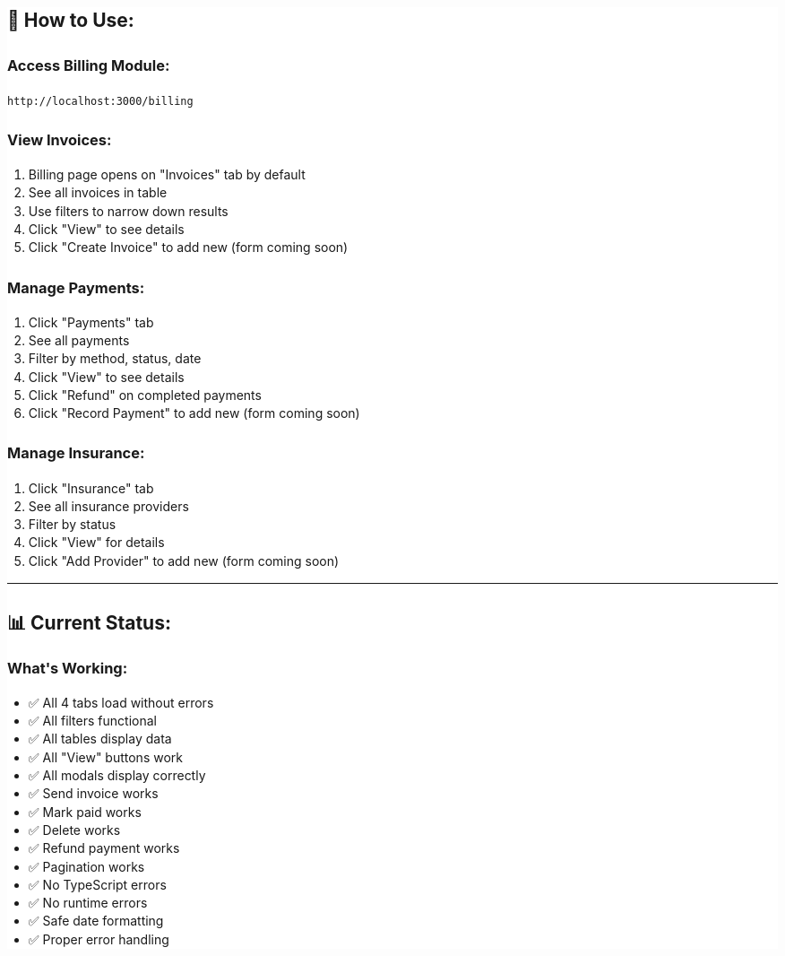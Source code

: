 
## 🚀 **How to Use:**

### **Access Billing Module:**
```
http://localhost:3000/billing
```

### **View Invoices:**
1. Billing page opens on "Invoices" tab by default
2. See all invoices in table
3. Use filters to narrow down results
4. Click "View" to see details
5. Click "Create Invoice" to add new (form coming soon)

### **Manage Payments:**
1. Click "Payments" tab
2. See all payments
3. Filter by method, status, date
4. Click "View" to see details
5. Click "Refund" on completed payments
6. Click "Record Payment" to add new (form coming soon)

### **Manage Insurance:**
1. Click "Insurance" tab
2. See all insurance providers
3. Filter by status
4. Click "View" for details
5. Click "Add Provider" to add new (form coming soon)

---

## 📊 **Current Status:**

### **What's Working:**
- ✅ All 4 tabs load without errors
- ✅ All filters functional
- ✅ All tables display data
- ✅ All "View" buttons work
- ✅ All modals display correctly
- ✅ Send invoice works
- ✅ Mark paid works
- ✅ Delete works
- ✅ Refund payment works
- ✅ Pagination works
- ✅ No TypeScript errors
- ✅ No runtime errors
- ✅ Safe date formatting
- ✅ Proper error handling

